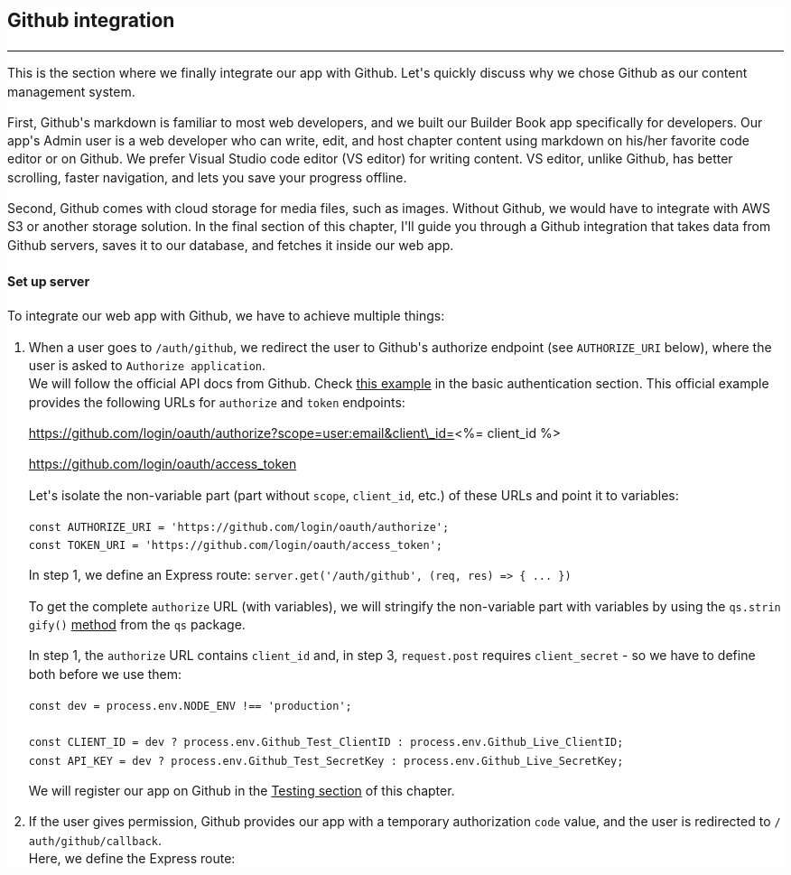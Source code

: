 ## Github integration
------------------------------------------------

This is the section where we finally integrate our app with Github. Let's quickly discuss why we chose Github as our content management system.

First, Github's markdown is familiar to most web developers, and we built our Builder Book app specifically for developers. Our app's Admin user is a web developer who can write, edit, and host chapter content using markdown on his/her favorite code editor or on Github. We prefer Visual Studio code editor (VS editor) for writing content. VS editor, unlike Github, has better scrolling, faster navigation, and lets you save your progress offline.

Second, Github comes with cloud storage for media files, such as images. Without Github, we would have to integrate with AWS S3 or another storage solution. In the final section of this chapter, I'll guide you through a Github integration that takes data from Github servers, saves it to our database, and fetches it inside our web app.

#### Set up server

To integrate our web app with Github, we have to achieve multiple things:

1.  When a user goes to `/auth/github`, we redirect the user to Github's authorize endpoint (see `AUTHORIZE_URI` below), where the user is asked to `Authorize application`.  
    We will follow the official API docs from Github. Check [this example](https://developer.github.com/v3/guides/basics-of-authentication/#accepting-user-authorization) in the basic authentication section. This official example provides the following URLs for `authorize` and `token` endpoints:
    
    https://github.com/login/oauth/authorize?scope=user:email&client\_id=<%= client\_id %>
    
    https://github.com/login/oauth/access_token
    
    Let's isolate the non-variable part (part without `scope`, `client_id`, etc.) of these URLs and point it to variables:
    
        const AUTHORIZE_URI = 'https://github.com/login/oauth/authorize';
        const TOKEN_URI = 'https://github.com/login/oauth/access_token';
        
    
    In step 1, we define an Express route: `server.get('/auth/github', (req, res) => { ... })`
    
    To get the complete `authorize` URL (with variables), we will stringify the non-variable part with variables by using the `qs.stringify()` [method](https://www.npmjs.com/package/qs#stringifying) from the `qs` package.
    
    In step 1, the `authorize` URL contains `client_id` and, in step 3, `request.post` requires `client_secret` \- so we have to define both before we use them:
    
        const dev = process.env.NODE_ENV !== 'production';
        
        const CLIENT_ID = dev ? process.env.Github_Test_ClientID : process.env.Github_Live_ClientID;
        const API_KEY = dev ? process.env.Github_Test_SecretKey : process.env.Github_Live_SecretKey;
        
    
    We will register our app on Github in the [Testing section](https://builderbook.org/books/builder-book/github-integration-admin-dashboard-testing-admin-ux-and-github-integration#testing) of this chapter.
    
2.  If the user gives permission, Github provides our app with a temporary authorization `code` value, and the user is redirected to `/auth/github/callback`.  
    Here, we define the Express route:
    